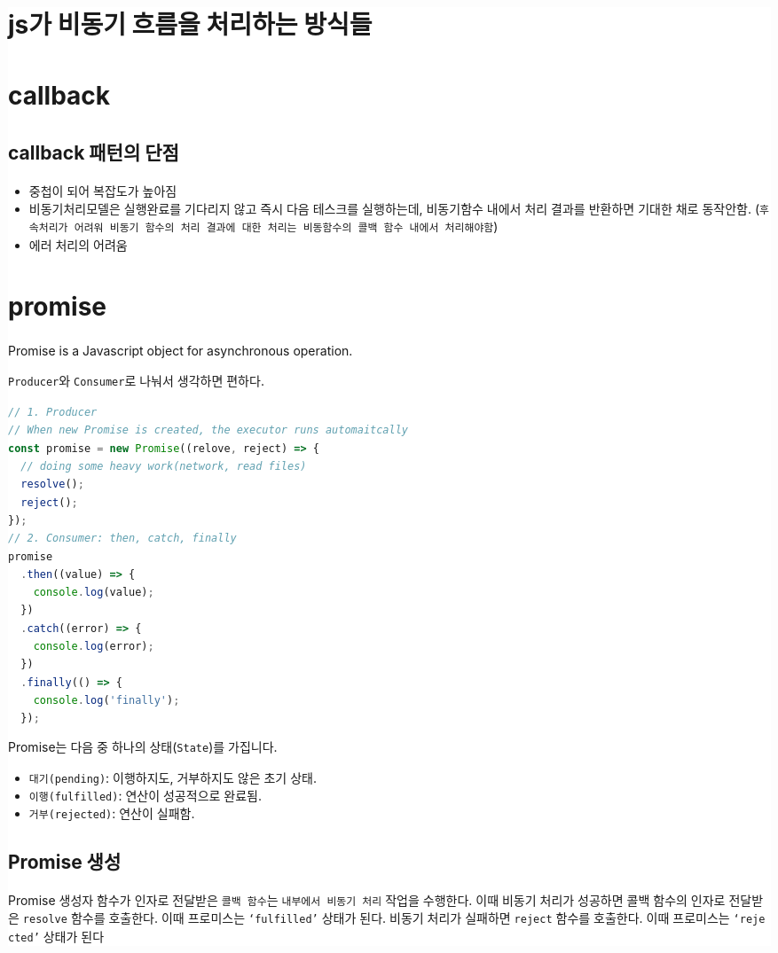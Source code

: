 # js가 비동기 흐름을 처리하는 방식들

# callback

## callback 패턴의 단점

- 중첩이 되어 복잡도가 높아짐
- 비동기처리모델은 실행완료를 기다리지 않고 즉시 다음 테스크를 실행하는데, 비동기함수 내에서 처리 결과를 반환하면 기대한 채로 동작안함. (`후속처리가 어려워 비동기 함수의 처리 결과에 대한 처리는 비동함수의 콜백 함수 내에서 처리해야함`)
- 에러 처리의 어려움

# promise

Promise is a Javascript object for asynchronous operation.

`Producer`와 `Consumer`로 나눠서 생각하면 편하다.

```js
// 1. Producer
// When new Promise is created, the executor runs automaitcally
const promise = new Promise((relove, reject) => {
  // doing some heavy work(network, read files)
  resolve();
  reject();
});
// 2. Consumer: then, catch, finally
promise
  .then((value) => {
    console.log(value);
  })
  .catch((error) => {
    console.log(error);
  })
  .finally(() => {
    console.log('finally');
  });
```

Promise는 다음 중 하나의 상태(`State`)를 가집니다.

- `대기(pending)`: 이행하지도, 거부하지도 않은 초기 상태.
- `이행(fulfilled)`: 연산이 성공적으로 완료됨.
- `거부(rejected)`: 연산이 실패함.

## Promise 생성

Promise 생성자 함수가 인자로 전달받은 `콜백 함수`는 `내부에서 비동기 처리` 작업을 수행한다. 이때 비동기 처리가 성공하면 콜백 함수의 인자로 전달받은 `resolve` 함수를 호출한다. 이때 프로미스는 `‘fulfilled’` 상태가 된다. 비동기 처리가 실패하면 `reject` 함수를 호출한다. 이때 프로미스는 `‘rejected’` 상태가 된다
